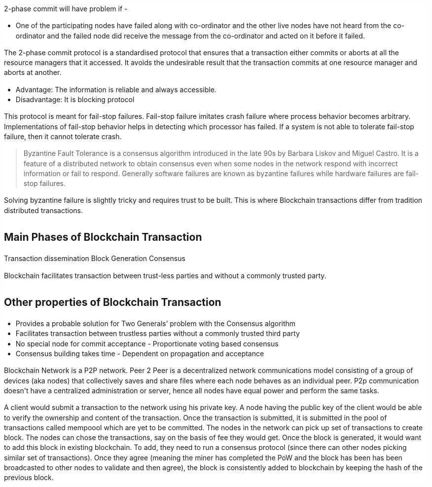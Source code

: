 2-phase commit will have problem if -
* One of the participating nodes have failed along with co-ordinator and the other live nodes have not heard from the co-ordinator and the failed node did receive the message from the co-ordinator and acted on it before it failed.

The 2-phase commit protocol is a standardised protocol that ensures that a transaction either commits or aborts at all the resource managers that it accessed. It avoids the undesirable result that the transaction commits at one resource manager and aborts at another.
* Advantage: The information is reliable and always accessible.
* Disadvantage: It is blocking protocol

This protocol is meant for fail-stop failures. Fail-stop failure imitates crash failure where process behavior becomes arbitrary. Implementations of fail-stop behavior helps in detecting which processor has failed. If a system is not able to tolerate fail-stop failure, then it cannot tolerate crash.

> Byzantine Fault Tolerance is a consensus algorithm introduced in the late 90s by Barbara Liskov and Miguel Castro. It is a feature of a distributed network to obtain consensus even when some nodes in the network respond with incorrect information or fail to respond.
> Generally software failures are known as byzantine failures while hardware failures are fail-stop failures.

Solving byzantine failure is slightly tricky and requires trust to be built. This is where Blockchain transactions differ from tradition distributed transactions.


## Main Phases of Blockchain Transaction
Transaction dissemination
Block Generation
Consensus

Blockchain facilitates transaction between trust-less parties and without a commonly trusted party.

## Other properties of Blockchain Transaction

* Provides a probable solution for Two Generals’ problem with the Consensus algorithm
* Facilitates transaction between trustless parties without a commonly trusted third party
* No special node for commit acceptance - Proportionate voting based consensus
* Consensus building takes time - Dependent on propagation and acceptance


Blockchain Network is a P2P network. Peer 2 Peer is a decentralized network communications model consisting of a group of devices (aka nodes) that collectively saves and share files where each node behaves as an individual peer. P2p communication doesn't have a centralized administration or server, hence all nodes have equal power and perform the same tasks.

A client would submit a transaction to the network using his private key. A node having the public key of the client would be able to verify the ownership and content of the transaction. Once the transaction is submitted, it is submitted in the pool of transactions called mempoool which are yet to be committed. The nodes in the network can pick up set of transactions to create block. The nodes can chose the transactions, say on the basis of fee they would get. Once the block is generated, it would want to add this block in existing blockchain. To add, they need to run a consensus protocol (since there can other nodes picking similar set of transactions). Once they agree (meaning the miner has completed the PoW and the block has been has been broadcasted to other nodes to validate and then agree), the block is consistently added to blockchain by keeping the hash of the previous block.
